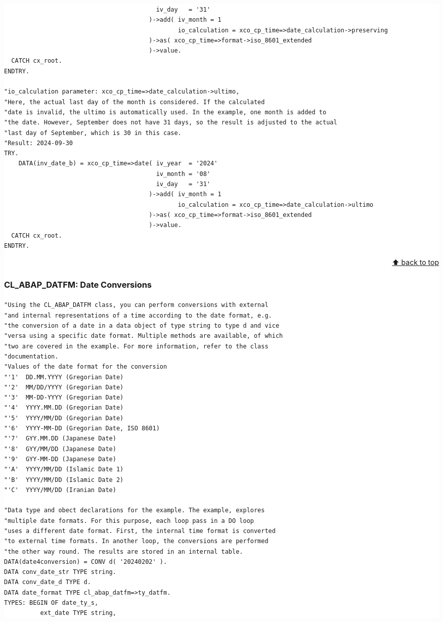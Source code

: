 ```abap
                                          iv_day   = '31'
                                        )->add( iv_month = 1
                                                io_calculation = xco_cp_time=>date_calculation->preserving
                                        )->as( xco_cp_time=>format->iso_8601_extended
                                        )->value.
  CATCH cx_root.
ENDTRY.

"io_calculation parameter: xco_cp_time=>date_calculation->ultimo,
"Here, the actual last day of the month is considered. If the calculated
"date is invalid, the ultimo is automatically used. In the example, one month is added to
"the date. However, September does not have 31 days, so the result is adjusted to the actual
"last day of September, which is 30 in this case.
"Result: 2024-09-30
TRY.
    DATA(inv_date_b) = xco_cp_time=>date( iv_year  = '2024'
                                          iv_month = '08'
                                          iv_day   = '31'
                                        )->add( iv_month = 1
                                                io_calculation = xco_cp_time=>date_calculation->ultimo
                                        )->as( xco_cp_time=>format->iso_8601_extended
                                        )->value.
  CATCH cx_root.
ENDTRY.
```

<p align="right"><a href="#top">⬆️ back to top</a></p>

### CL_ABAP_DATFM: Date Conversions

```abap
"Using the CL_ABAP_DATFM class, you can perform conversions with external
"and internal representations of a time according to the date format, e.g.
"the conversion of a date in a data object of type string to type d and vice
"versa using a specific date format. Multiple methods are available, of which
"two are covered in the example. For more information, refer to the class
"documentation.
"Values of the date format for the conversion
"'1'  DD.MM.YYYY (Gregorian Date)
"'2'  MM/DD/YYYY (Gregorian Date)
"'3'  MM-DD-YYYY (Gregorian Date)
"'4'  YYYY.MM.DD (Gregorian Date)
"'5'  YYYY/MM/DD (Gregorian Date)
"'6'  YYYY-MM-DD (Gregorian Date, ISO 8601)
"'7'  GYY.MM.DD (Japanese Date)
"'8'  GYY/MM/DD (Japanese Date)
"'9'  GYY-MM-DD (Japanese Date)
"'A'  YYYY/MM/DD (Islamic Date 1)
"'B'  YYYY/MM/DD (Islamic Date 2)
"'C'  YYYY/MM/DD (Iranian Date)

"Data type and obect declarations for the example. The example, explores
"multiple date formats. For this purpose, each loop pass in a DO loop
"uses a different date format. First, the internal time format is converted
"to external time formats. In another loop, the conversions are performed
"the other way round. The results are stored in an internal table.
DATA(date4conversion) = CONV d( '20240202' ).
DATA conv_date_str TYPE string.
DATA conv_date_d TYPE d.
DATA date_format TYPE cl_abap_datfm=>ty_datfm.
TYPES: BEGIN OF date_ty_s,
          ext_date TYPE string,
```